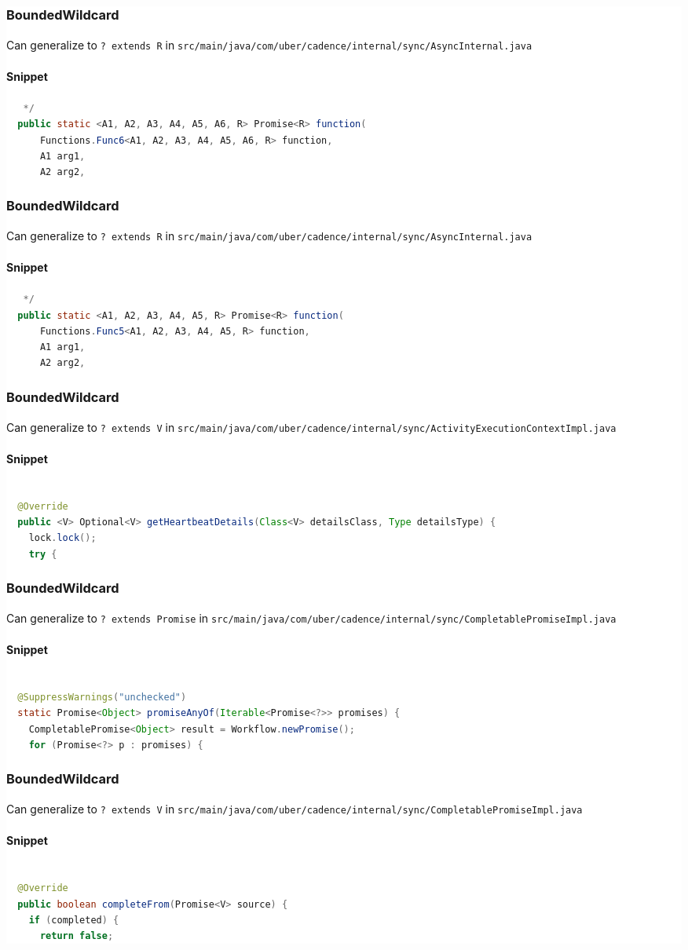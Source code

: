 ### BoundedWildcard
Can generalize to `? extends R`
in `src/main/java/com/uber/cadence/internal/sync/AsyncInternal.java`
#### Snippet
```java
   */
  public static <A1, A2, A3, A4, A5, A6, R> Promise<R> function(
      Functions.Func6<A1, A2, A3, A4, A5, A6, R> function,
      A1 arg1,
      A2 arg2,
```

### BoundedWildcard
Can generalize to `? extends R`
in `src/main/java/com/uber/cadence/internal/sync/AsyncInternal.java`
#### Snippet
```java
   */
  public static <A1, A2, A3, A4, A5, R> Promise<R> function(
      Functions.Func5<A1, A2, A3, A4, A5, R> function,
      A1 arg1,
      A2 arg2,
```

### BoundedWildcard
Can generalize to `? extends V`
in `src/main/java/com/uber/cadence/internal/sync/ActivityExecutionContextImpl.java`
#### Snippet
```java

  @Override
  public <V> Optional<V> getHeartbeatDetails(Class<V> detailsClass, Type detailsType) {
    lock.lock();
    try {
```

### BoundedWildcard
Can generalize to `? extends Promise`
in `src/main/java/com/uber/cadence/internal/sync/CompletablePromiseImpl.java`
#### Snippet
```java

  @SuppressWarnings("unchecked")
  static Promise<Object> promiseAnyOf(Iterable<Promise<?>> promises) {
    CompletablePromise<Object> result = Workflow.newPromise();
    for (Promise<?> p : promises) {
```

### BoundedWildcard
Can generalize to `? extends V`
in `src/main/java/com/uber/cadence/internal/sync/CompletablePromiseImpl.java`
#### Snippet
```java

  @Override
  public boolean completeFrom(Promise<V> source) {
    if (completed) {
      return false;
```
